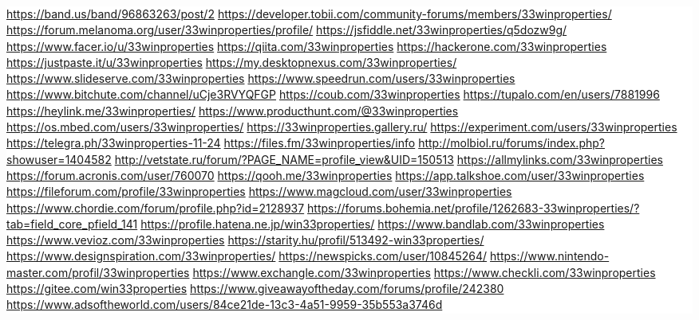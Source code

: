 <a href="https://band.us/band/96863263/post/2">https://band.us/band/96863263/post/2</a>
<a href="https://developer.tobii.com/community-forums/members/33winproperties/">https://developer.tobii.com/community-forums/members/33winproperties/</a>
<a href="https://forum.melanoma.org/user/33winproperties/profile/">https://forum.melanoma.org/user/33winproperties/profile/</a>
<a href="https://jsfiddle.net/33winproperties/q5dozw9g/">https://jsfiddle.net/33winproperties/q5dozw9g/</a>
<a href="https://www.facer.io/u/33winproperties">https://www.facer.io/u/33winproperties</a>
<a href="https://qiita.com/33winproperties">https://qiita.com/33winproperties</a>
<a href="https://hackerone.com/33winproperties">https://hackerone.com/33winproperties</a>
<a href="https://justpaste.it/u/33winproperties">https://justpaste.it/u/33winproperties</a>
<a href="https://my.desktopnexus.com/33winproperties/">https://my.desktopnexus.com/33winproperties/</a>
<a href="https://www.slideserve.com/33winproperties">https://www.slideserve.com/33winproperties</a>
<a href="https://www.speedrun.com/users/33winproperties">https://www.speedrun.com/users/33winproperties</a>
<a href="https://www.bitchute.com/channel/uCje3RVYQFGP">https://www.bitchute.com/channel/uCje3RVYQFGP</a>
<a href="https://coub.com/33winproperties">https://coub.com/33winproperties</a>
<a href="https://tupalo.com/en/users/7881996">https://tupalo.com/en/users/7881996</a>
<a href="https://heylink.me/33winproperties/">https://heylink.me/33winproperties/</a>
<a href="https://www.producthunt.com/@33winproperties">https://www.producthunt.com/@33winproperties</a>
<a href="https://os.mbed.com/users/33winproperties/">https://os.mbed.com/users/33winproperties/</a>
<a href="https://33winproperties.gallery.ru/">https://33winproperties.gallery.ru/</a>
<a href="https://experiment.com/users/33winproperties">https://experiment.com/users/33winproperties</a>
<a href="https://telegra.ph/33winproperties-11-24">https://telegra.ph/33winproperties-11-24</a>
<a href="https://files.fm/33winproperties/info">https://files.fm/33winproperties/info</a>
<a href="http://molbiol.ru/forums/index.php?showuser=1404582">http://molbiol.ru/forums/index.php?showuser=1404582</a>
<a href="http://vetstate.ru/forum/?PAGE_NAME=profile_view&UID=150513">http://vetstate.ru/forum/?PAGE_NAME=profile_view&UID=150513</a>
<a href="https://allmylinks.com/33winproperties">https://allmylinks.com/33winproperties</a>
<a href="https://forum.acronis.com/user/760070">https://forum.acronis.com/user/760070</a>
<a href="https://qooh.me/33winproperties">https://qooh.me/33winproperties</a>
<a href="https://app.talkshoe.com/user/33winproperties">https://app.talkshoe.com/user/33winproperties</a>
<a href="https://fileforum.com/profile/33winproperties">https://fileforum.com/profile/33winproperties</a>
<a href="https://www.magcloud.com/user/33winproperties">https://www.magcloud.com/user/33winproperties</a>
<a href="https://www.chordie.com/forum/profile.php?id=2128937">https://www.chordie.com/forum/profile.php?id=2128937</a>
<a href="https://forums.bohemia.net/profile/1262683-33winproperties/?tab=field_core_pfield_141">https://forums.bohemia.net/profile/1262683-33winproperties/?tab=field_core_pfield_141</a>
<a href="https://profile.hatena.ne.jp/win33properties/">https://profile.hatena.ne.jp/win33properties/</a>
<a href="https://www.bandlab.com/33winproperties">https://www.bandlab.com/33winproperties</a>
<a href="https://www.vevioz.com/33winproperties">https://www.vevioz.com/33winproperties</a>
<a href="https://starity.hu/profil/513492-win33properties/">https://starity.hu/profil/513492-win33properties/</a>
<a href="https://www.designspiration.com/33winproperties/">https://www.designspiration.com/33winproperties/</a>
<a href="https://newspicks.com/user/10845264/">https://newspicks.com/user/10845264/</a>
<a href="https://www.nintendo-master.com/profil/33winproperties">https://www.nintendo-master.com/profil/33winproperties</a>
<a href="https://www.exchangle.com/33winproperties">https://www.exchangle.com/33winproperties</a>
<a href="https://www.checkli.com/33winproperties">https://www.checkli.com/33winproperties</a>
<a href="https://gitee.com/win33properties">https://gitee.com/win33properties</a>
<a href="https://www.giveawayoftheday.com/forums/profile/242380">https://www.giveawayoftheday.com/forums/profile/242380</a>
<a href="https://www.adsoftheworld.com/users/84ce21de-13c3-4a51-9959-35b553a3746d">https://www.adsoftheworld.com/users/84ce21de-13c3-4a51-9959-35b553a3746d</a>